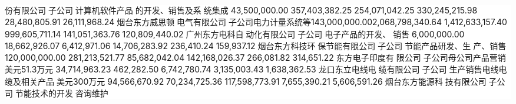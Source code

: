份有限公司
子公司
计算机软件产品
的开发、销售及系
统集成
43,500,000.00
357,403,382.25
254,071,042.25
330,245,215.98
28,480,805.91
26,111,968.24
烟台东方威思顿
电气有限公司
子公司电力计量系统等143,000,000.002,068,798,340.64
1,412,633,157.40
999,605,711.14
141,051,363.76
120,809,440.02
广州东方电科自
动化有限公司
子公司
电子产品的开发、
销售
6,000,000.00
18,662,926.07
6,412,971.06
14,706,283.92
236,410.24
159,937.12
烟台东方科技环
保节能有限公司
子公司
节能产品研发、生
产、销售
120,000,000.00
281,213,521.77
85,682,042.04
142,168,026.37
266,081.82
314,651.22
东方电子印度有
限公司
子公司母公司产品营销美元51.3万元
34,714,963.23
462,282.50
6,742,780.74
3,135,003.43
1,638,362.53
龙口东立电线电
缆有限公司
子公司
生产销售电线电
缆及相关产品
美元300万元
94,566,670.92
70,234,725.36
117,598,773.91
7,655,390.21
5,606,591.26
烟台东方能源科
技有限公司
子公司
节能技术的开发
咨询维护